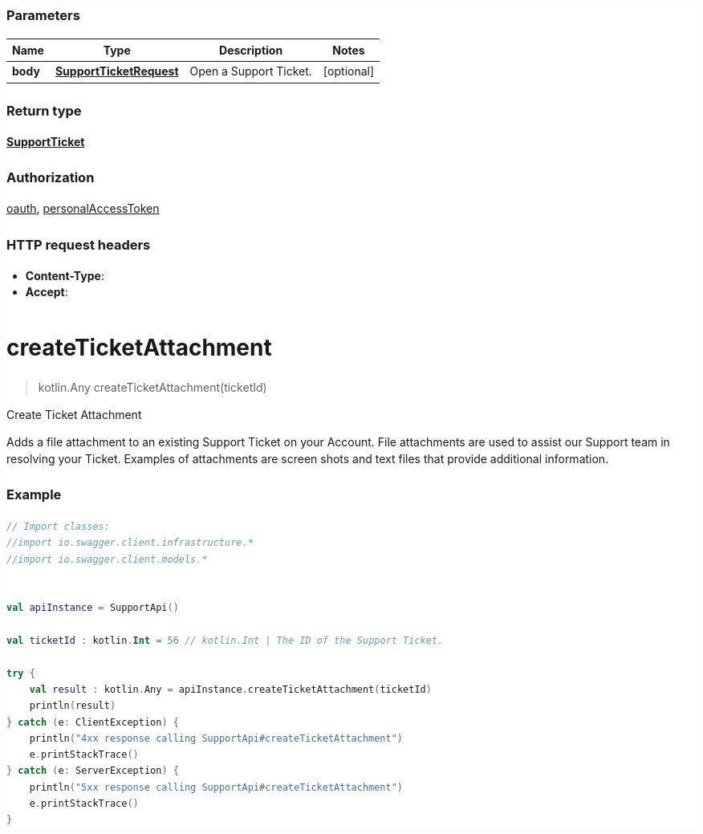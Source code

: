 ### Parameters

Name | Type | Description  | Notes
------------- | ------------- | ------------- | -------------
 **body** | [**SupportTicketRequest**](SupportTicketRequest.md)| Open a Support Ticket. | [optional]


### Return type

[**SupportTicket**](SupportTicket.md)

### Authorization

[oauth](../README.md#oauth), [personalAccessToken](../README.md#personalAccessToken)

### HTTP request headers

 - **Content-Type**: 
 - **Accept**: 


<a name="createTicketAttachment"></a>
# **createTicketAttachment**
> kotlin.Any createTicketAttachment(ticketId)

Create Ticket Attachment

Adds a file attachment to an existing Support Ticket on your Account. File attachments are used to assist our Support team in resolving your Ticket. Examples of attachments are screen shots and text files that provide additional information. 

### Example
```kotlin
// Import classes:
//import io.swagger.client.infrastructure.*
//import io.swagger.client.models.*


val apiInstance = SupportApi()

val ticketId : kotlin.Int = 56 // kotlin.Int | The ID of the Support Ticket.

try {
    val result : kotlin.Any = apiInstance.createTicketAttachment(ticketId)
    println(result)
} catch (e: ClientException) {
    println("4xx response calling SupportApi#createTicketAttachment")
    e.printStackTrace()
} catch (e: ServerException) {
    println("5xx response calling SupportApi#createTicketAttachment")
    e.printStackTrace()
}
```
